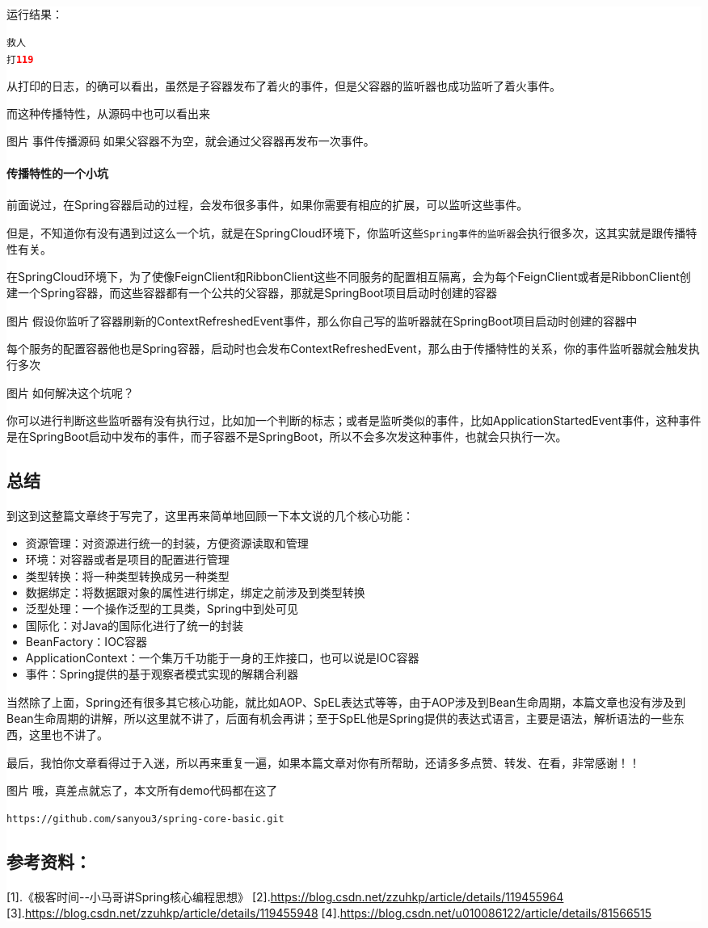 运行结果：
```java
救人
打119
```
从打印的日志，的确可以看出，虽然是子容器发布了着火的事件，但是父容器的监听器也成功监听了着火事件。

而这种传播特性，从源码中也可以看出来

图片
事件传播源码
如果父容器不为空，就会通过父容器再发布一次事件。

#### 传播特性的一个小坑
前面说过，在Spring容器启动的过程，会发布很多事件，如果你需要有相应的扩展，可以监听这些事件。

但是，不知道你有没有遇到过这么一个坑，就是在SpringCloud环境下，你监听这些`Spring事件的监听器`会执行很多次，这其实就是跟传播特性有关。

在SpringCloud环境下，为了使像FeignClient和RibbonClient这些不同服务的配置相互隔离，会为每个FeignClient或者是RibbonClient创建一个Spring容器，而这些容器都有一个公共的父容器，那就是SpringBoot项目启动时创建的容器

图片
假设你监听了容器刷新的ContextRefreshedEvent事件，那么你自己写的监听器就在SpringBoot项目启动时创建的容器中

每个服务的配置容器他也是Spring容器，启动时也会发布ContextRefreshedEvent，那么由于传播特性的关系，你的事件监听器就会触发执行多次

图片
如何解决这个坑呢？

你可以进行判断这些监听器有没有执行过，比如加一个判断的标志；或者是监听类似的事件，比如ApplicationStartedEvent事件，这种事件是在SpringBoot启动中发布的事件，而子容器不是SpringBoot，所以不会多次发这种事件，也就会只执行一次。

## 总结
到这到这整篇文章终于写完了，这里再来简单地回顾一下本文说的几个核心功能：

- 资源管理：对资源进行统一的封装，方便资源读取和管理
- 环境：对容器或者是项目的配置进行管理
- 类型转换：将一种类型转换成另一种类型
- 数据绑定：将数据跟对象的属性进行绑定，绑定之前涉及到类型转换
- 泛型处理：一个操作泛型的工具类，Spring中到处可见
- 国际化：对Java的国际化进行了统一的封装
- BeanFactory：IOC容器
- ApplicationContext：一个集万千功能于一身的王炸接口，也可以说是IOC容器
- 事件：Spring提供的基于观察者模式实现的解耦合利器

当然除了上面，Spring还有很多其它核心功能，就比如AOP、SpEL表达式等等，由于AOP涉及到Bean生命周期，本篇文章也没有涉及到Bean生命周期的讲解，所以这里就不讲了，后面有机会再讲；至于SpEL他是Spring提供的表达式语言，主要是语法，解析语法的一些东西，这里也不讲了。

最后，我怕你文章看得过于入迷，所以再来重复一遍，如果本篇文章对你有所帮助，还请多多点赞、转发、在看，非常感谢！！

图片
哦，真差点就忘了，本文所有demo代码都在这了
```shell
https://github.com/sanyou3/spring-core-basic.git
```

## 参考资料：
[1].《极客时间--小马哥讲Spring核心编程思想》
[2].https://blog.csdn.net/zzuhkp/article/details/119455964 
[3].https://blog.csdn.net/zzuhkp/article/details/119455948
[4].https://blog.csdn.net/u010086122/article/details/81566515
